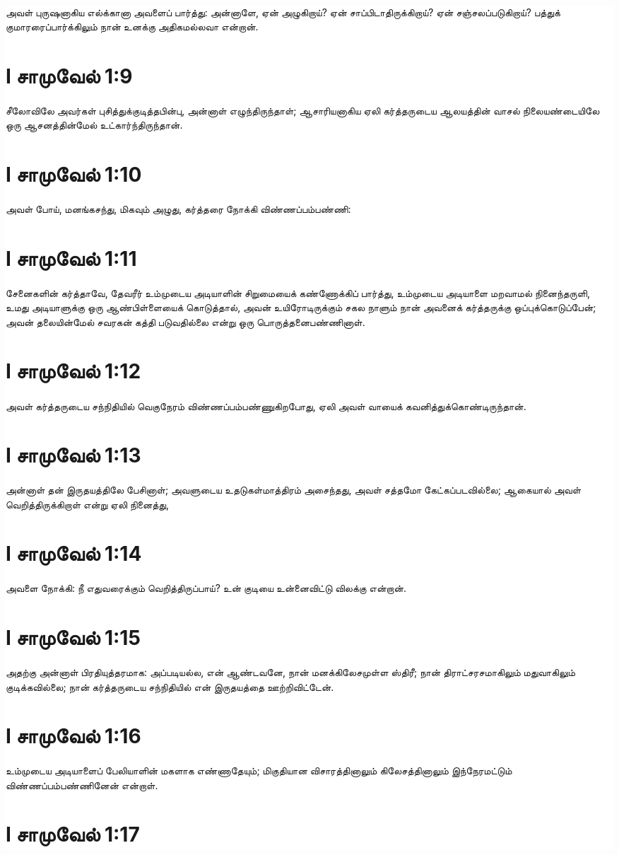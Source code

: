 அவள் புருஷனாகிய எல்க்கானா அவளைப் பார்த்து: அன்னாளே, ஏன் அழுகிறாய்? ஏன் சாப்பிடாதிருக்கிறாய்? ஏன் சஞ்சலப்படுகிறாய்? பத்துக் குமாரரைப்பார்க்கிலும் நான் உனக்கு அதிகமல்லவா என்றான்.

# I சாமுவேல் 1:9

சீலோவிலே அவர்கள் புசித்துக்குடித்தபின்பு, அன்னாள் எழுந்திருந்தாள்; ஆசாரியனாகிய ஏலி கர்த்தருடைய ஆலயத்தின் வாசல் நிலையண்டையிலே ஒரு ஆசனத்தின்மேல் உட்கார்ந்திருந்தான்.

# I சாமுவேல் 1:10

அவள் போய், மனங்கசந்து, மிகவும் அழுது, கர்த்தரை நோக்கி விண்ணப்பம்பண்ணி:

# I சாமுவேல் 1:11

சேனைகளின் கர்த்தாவே, தேவரீர் உம்முடைய அடியாளின் சிறுமையைக் கண்ணோக்கிப் பார்த்து, உம்முடைய அடியாளை மறவாமல் நினைந்தருளி, உமது அடியாளுக்கு ஒரு ஆண்பிள்ளையைக் கொடுத்தால், அவன் உயிரோடிருக்கும் சகல நாளும் நான் அவனைக் கர்த்தருக்கு ஒப்புக்கொடுப்பேன்; அவன் தலையின்மேல் சவரகன் கத்தி படுவதில்லை என்று ஒரு பொருத்தனைபண்ணினாள்.

# I சாமுவேல் 1:12

அவள் கர்த்தருடைய சந்நிதியில் வெகுநேரம் விண்ணப்பம்பண்ணுகிறபோது, ஏலி அவள் வாயைக் கவனித்துக்கொண்டிருந்தான்.

# I சாமுவேல் 1:13

அன்னாள் தன் இருதயத்திலே பேசினாள்; அவளுடைய உதடுகள்மாத்திரம் அசைந்தது, அவள் சத்தமோ கேட்கப்படவில்லை; ஆகையால் அவள் வெறித்திருக்கிறாள் என்று ஏலி நினைத்து,

# I சாமுவேல் 1:14

அவளை நோக்கி: நீ எதுவரைக்கும் வெறித்திருப்பாய்? உன் குடியை உன்னைவிட்டு விலக்கு என்றான்.

# I சாமுவேல் 1:15

அதற்கு அன்னாள் பிரதியுத்தரமாக: அப்படியல்ல, என் ஆண்டவனே, நான் மனக்கிலேசமுள்ள ஸ்திரீ; நான் திராட்சரசமாகிலும் மதுவாகிலும் குடிக்கவில்லை; நான் கர்த்தருடைய சந்நிதியில் என் இருதயத்தை ஊற்றிவிட்டேன்.

# I சாமுவேல் 1:16

உம்முடைய அடியாளைப் பேலியாளின் மகளாக எண்ணாதேயும்; மிகுதியான விசாரத்தினாலும் கிலேசத்தினாலும் இந்நேரமட்டும் விண்ணப்பம்பண்ணினேன் என்றாள்.

# I சாமுவேல் 1:17
